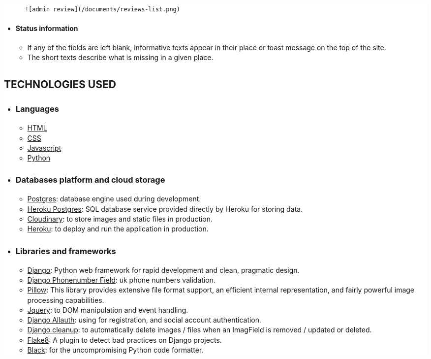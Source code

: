           ![admin review](/documents/reviews-list.png)

  - #### **Status information**
    - If any of the fields are left blank, informative texts appear in their place or toast message on the top of the site.
    - The short texts describe what is missing in a given place.

## **TECHNOLOGIES USED**

- ### **Languages**

  - [HTML](https://html.spec.whatwg.org/multipage/)
  - [CSS](https://www.w3.org/Style/CSS/Overview.en.html)
  - [Javascript](https://developer.mozilla.org/en-US/docs/Web/JavaScript)
  - [Python](https://www.python.org/)

- ### **Databases platform and cloud storage**

  - [Postgres](https://www.postgresql.org/): database engine used during development.
  - [Heroku Postgres](https://devcenter.heroku.com/articles/heroku-postgresql): SQL database service provided directly by Heroku for storing data.
  - [Cloudinary](https://cloudinary.com/): to store images and static files in production.
  - [Heroku](https://www.heroku.com/): to deploy and run the application in production.

- ### **Libraries and frameworks**

  - [Django](https://www.djangoproject.com/): Python web framework for rapid development and clean, pragmatic design.
  - [Django Phonenumber Field](https://pypi.org/project/django-phonenumber-field/0.2a3/): uk phone numbers validation.
  - [Pillow](https://pillow.readthedocs.io/en/stable/): This library provides extensive file format support, an efficient internal representation, and fairly powerful image processing capabilities.
  - [Jquery](https://jquery.com/): to DOM manipulation and event handling.
  - [Django Allauth](https://django-allauth.readthedocs.io/en/latest/index.html): using for registration, and social account authentication.
  - [Django cleanup](https://pypi.org/project/django-cleanup/): to automatically delete images / files when an ImagField is removed / updated or deleted.
  - [Flake8](https://pypi.org/project/flake8-django/): A plugin to detect bad practices on Django projects.
  - [Black](https://pypi.org/project/black/): for the uncompromising Python code formatter.
